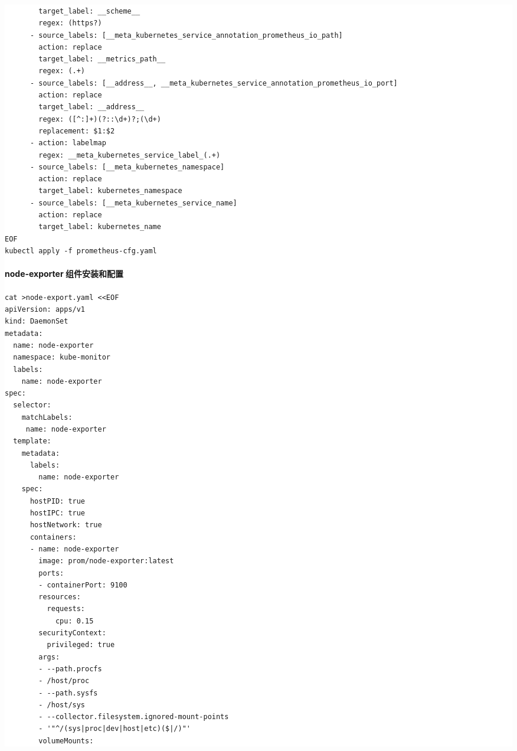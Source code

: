 ```shell
        target_label: __scheme__
        regex: (https?)
      - source_labels: [__meta_kubernetes_service_annotation_prometheus_io_path]
        action: replace
        target_label: __metrics_path__
        regex: (.+)
      - source_labels: [__address__, __meta_kubernetes_service_annotation_prometheus_io_port]
        action: replace
        target_label: __address__
        regex: ([^:]+)(?::\d+)?;(\d+)
        replacement: $1:$2
      - action: labelmap
        regex: __meta_kubernetes_service_label_(.+)
      - source_labels: [__meta_kubernetes_namespace]
        action: replace
        target_label: kubernetes_namespace
      - source_labels: [__meta_kubernetes_service_name]
        action: replace
        target_label: kubernetes_name
EOF
kubectl apply -f prometheus-cfg.yaml
```

#### node-exporter 组件安装和配置

```shell
cat >node-export.yaml <<EOF
apiVersion: apps/v1
kind: DaemonSet
metadata:
  name: node-exporter
  namespace: kube-monitor
  labels:
    name: node-exporter
spec:
  selector:
    matchLabels:
     name: node-exporter
  template:
    metadata:
      labels:
        name: node-exporter
    spec:
      hostPID: true
      hostIPC: true
      hostNetwork: true
      containers:
      - name: node-exporter
        image: prom/node-exporter:latest
        ports:
        - containerPort: 9100
        resources:
          requests:
            cpu: 0.15
        securityContext:
          privileged: true
        args:
        - --path.procfs
        - /host/proc
        - --path.sysfs
        - /host/sys
        - --collector.filesystem.ignored-mount-points
        - '"^/(sys|proc|dev|host|etc)($|/)"'
        volumeMounts:
```